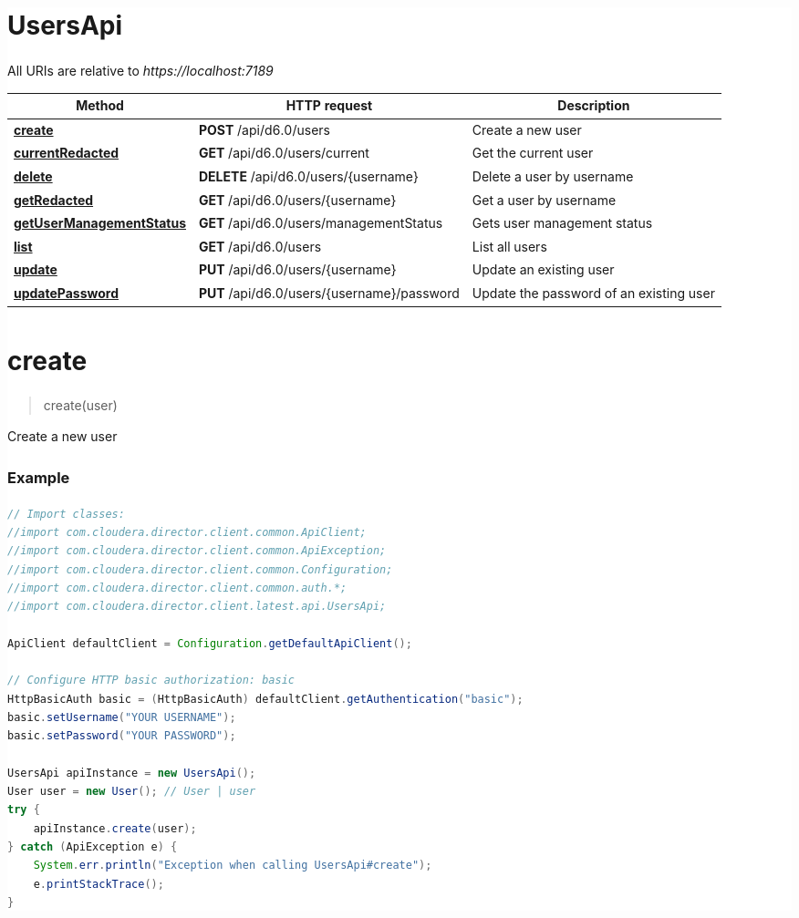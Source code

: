# UsersApi

All URIs are relative to *https://localhost:7189*

Method | HTTP request | Description
------------- | ------------- | -------------
[**create**](UsersApi.md#create) | **POST** /api/d6.0/users | Create a new user
[**currentRedacted**](UsersApi.md#currentRedacted) | **GET** /api/d6.0/users/current | Get the current user
[**delete**](UsersApi.md#delete) | **DELETE** /api/d6.0/users/{username} | Delete a user by username
[**getRedacted**](UsersApi.md#getRedacted) | **GET** /api/d6.0/users/{username} | Get a user by username
[**getUserManagementStatus**](UsersApi.md#getUserManagementStatus) | **GET** /api/d6.0/users/managementStatus | Gets user management status
[**list**](UsersApi.md#list) | **GET** /api/d6.0/users | List all users
[**update**](UsersApi.md#update) | **PUT** /api/d6.0/users/{username} | Update an existing user
[**updatePassword**](UsersApi.md#updatePassword) | **PUT** /api/d6.0/users/{username}/password | Update the password of an existing user


<a name="create"></a>
# **create**
> create(user)

Create a new user

### Example
```java
// Import classes:
//import com.cloudera.director.client.common.ApiClient;
//import com.cloudera.director.client.common.ApiException;
//import com.cloudera.director.client.common.Configuration;
//import com.cloudera.director.client.common.auth.*;
//import com.cloudera.director.client.latest.api.UsersApi;

ApiClient defaultClient = Configuration.getDefaultApiClient();

// Configure HTTP basic authorization: basic
HttpBasicAuth basic = (HttpBasicAuth) defaultClient.getAuthentication("basic");
basic.setUsername("YOUR USERNAME");
basic.setPassword("YOUR PASSWORD");

UsersApi apiInstance = new UsersApi();
User user = new User(); // User | user
try {
    apiInstance.create(user);
} catch (ApiException e) {
    System.err.println("Exception when calling UsersApi#create");
    e.printStackTrace();
}
```
